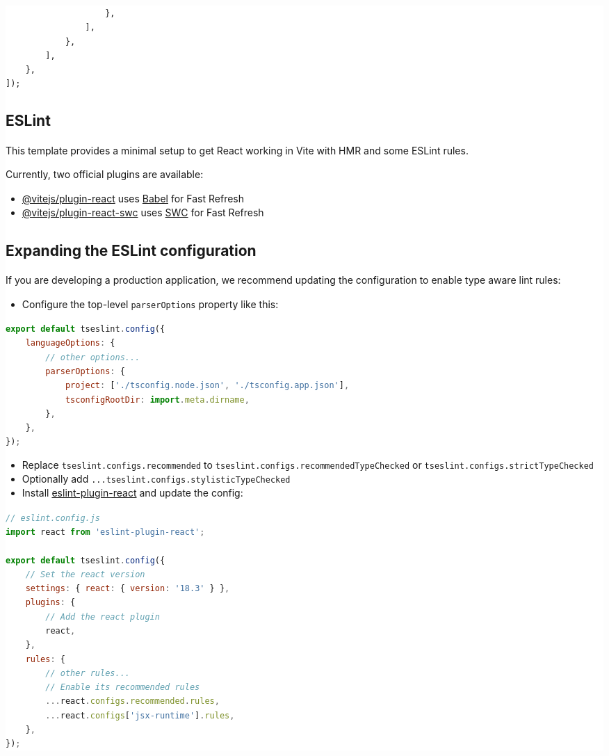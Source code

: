 ```tsx
					},
				],
			},
		],
	},
]);
```

## ESLint

This template provides a minimal setup to get React working in Vite with HMR and some ESLint rules.

Currently, two official plugins are available:

- [@vitejs/plugin-react](https://github.com/vitejs/vite-plugin-react/blob/main/packages/plugin-react/README.md) uses [Babel](https://babeljs.io/) for Fast Refresh
- [@vitejs/plugin-react-swc](https://github.com/vitejs/vite-plugin-react-swc) uses [SWC](https://swc.rs/) for Fast Refresh

## Expanding the ESLint configuration

If you are developing a production application, we recommend updating the configuration to enable type aware lint rules:

- Configure the top-level `parserOptions` property like this:

```js
export default tseslint.config({
	languageOptions: {
		// other options...
		parserOptions: {
			project: ['./tsconfig.node.json', './tsconfig.app.json'],
			tsconfigRootDir: import.meta.dirname,
		},
	},
});
```

- Replace `tseslint.configs.recommended` to `tseslint.configs.recommendedTypeChecked` or `tseslint.configs.strictTypeChecked`
- Optionally add `...tseslint.configs.stylisticTypeChecked`
- Install [eslint-plugin-react](https://github.com/jsx-eslint/eslint-plugin-react) and update the config:

```js
// eslint.config.js
import react from 'eslint-plugin-react';

export default tseslint.config({
	// Set the react version
	settings: { react: { version: '18.3' } },
	plugins: {
		// Add the react plugin
		react,
	},
	rules: {
		// other rules...
		// Enable its recommended rules
		...react.configs.recommended.rules,
		...react.configs['jsx-runtime'].rules,
	},
});
```
